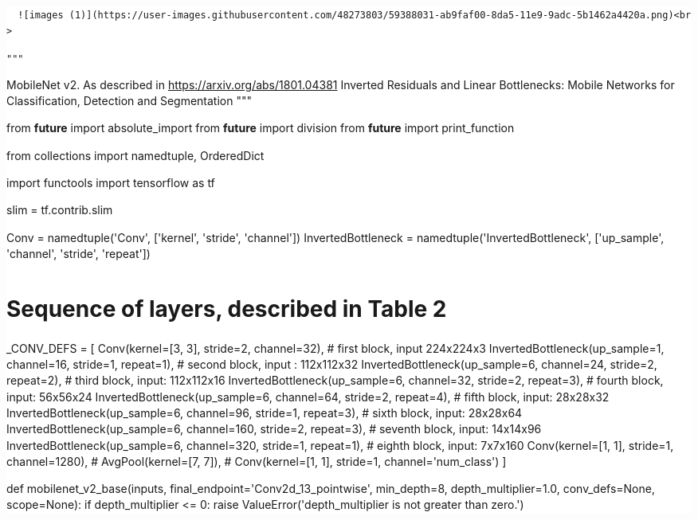   ```
    ![images (1)](https://user-images.githubusercontent.com/48273803/59388031-ab9faf00-8da5-11e9-9adc-5b1462a4420a.png)<br>

```
    """
MobileNet v2.
As described in https://arxiv.org/abs/1801.04381
  Inverted Residuals and Linear Bottlenecks: Mobile Networks for Classification, Detection and Segmentation
"""

from __future__ import absolute_import
from __future__ import division
from __future__ import print_function

from collections import namedtuple, OrderedDict

import functools
import tensorflow as tf

slim = tf.contrib.slim

Conv = namedtuple('Conv', ['kernel', 'stride', 'channel'])
InvertedBottleneck = namedtuple('InvertedBottleneck', ['up_sample', 'channel', 'stride', 'repeat'])

# Sequence of layers, described in Table 2
_CONV_DEFS = [
    Conv(kernel=[3, 3], stride=2, channel=32),              # first block, input 224x224x3
    InvertedBottleneck(up_sample=1, channel=16, stride=1, repeat=1),  # second block, input : 112x112x32
    InvertedBottleneck(up_sample=6, channel=24, stride=2, repeat=2),  # third block, input: 112x112x16
    InvertedBottleneck(up_sample=6, channel=32, stride=2, repeat=3),  # fourth block, input: 56x56x24
    InvertedBottleneck(up_sample=6, channel=64, stride=2, repeat=4),  # fifth block, input: 28x28x32
    InvertedBottleneck(up_sample=6, channel=96, stride=1, repeat=3),  # sixth block, input: 28x28x64
    InvertedBottleneck(up_sample=6, channel=160, stride=2, repeat=3),  # seventh block, input: 14x14x96
    InvertedBottleneck(up_sample=6, channel=320, stride=1, repeat=1),  # eighth block, input: 7x7x160
    Conv(kernel=[1, 1], stride=1, channel=1280),
    # AvgPool(kernel=[7, 7]),
    # Conv(kernel=[1, 1], stride=1, channel='num_class')
]


def mobilenet_v2_base(inputs,
                      final_endpoint='Conv2d_13_pointwise',
                      min_depth=8,
                      depth_multiplier=1.0,
                      conv_defs=None,
                      scope=None):
    if depth_multiplier <= 0:
        raise ValueError('depth_multiplier is not greater than zero.')
